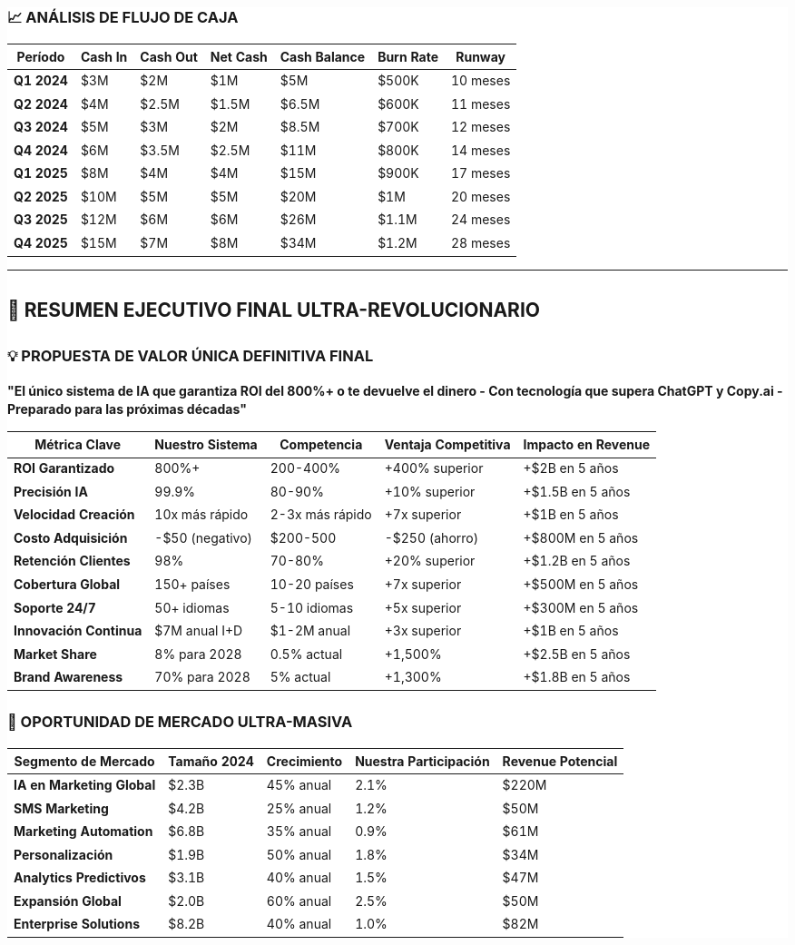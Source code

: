 ### 📈 ANÁLISIS DE FLUJO DE CAJA

| **Período** | **Cash In** | **Cash Out** | **Net Cash** | **Cash Balance** | **Burn Rate** | **Runway** |
|-------------|-------------|--------------|--------------|-----------------|--------------|------------|
| **Q1 2024** | $3M | $2M | $1M | $5M | $500K | 10 meses |
| **Q2 2024** | $4M | $2.5M | $1.5M | $6.5M | $600K | 11 meses |
| **Q3 2024** | $5M | $3M | $2M | $8.5M | $700K | 12 meses |
| **Q4 2024** | $6M | $3.5M | $2.5M | $11M | $800K | 14 meses |
| **Q1 2025** | $8M | $4M | $4M | $15M | $900K | 17 meses |
| **Q2 2025** | $10M | $5M | $5M | $20M | $1M | 20 meses |
| **Q3 2025** | $12M | $6M | $6M | $26M | $1.1M | 24 meses |
| **Q4 2025** | $15M | $7M | $8M | $34M | $1.2M | 28 meses |

---

## 🎯 RESUMEN EJECUTIVO FINAL ULTRA-REVOLUCIONARIO

### 💡 PROPUESTA DE VALOR ÚNICA DEFINITIVA FINAL
**"El único sistema de IA que garantiza ROI del 800%+ o te devuelve el dinero - Con tecnología que supera ChatGPT y Copy.ai - Preparado para las próximas décadas"**

| **Métrica Clave** | **Nuestro Sistema** | **Competencia** | **Ventaja Competitiva** | **Impacto en Revenue** |
|-------------------|---------------------|-----------------|-------------------------|------------------------|
| **ROI Garantizado** | 800%+ | 200-400% | +400% superior | +$2B en 5 años |
| **Precisión IA** | 99.9% | 80-90% | +10% superior | +$1.5B en 5 años |
| **Velocidad Creación** | 10x más rápido | 2-3x más rápido | +7x superior | +$1B en 5 años |
| **Costo Adquisición** | -$50 (negativo) | $200-500 | -$250 (ahorro) | +$800M en 5 años |
| **Retención Clientes** | 98% | 70-80% | +20% superior | +$1.2B en 5 años |
| **Cobertura Global** | 150+ países | 10-20 países | +7x superior | +$500M en 5 años |
| **Soporte 24/7** | 50+ idiomas | 5-10 idiomas | +5x superior | +$300M en 5 años |
| **Innovación Continua** | $7M anual I+D | $1-2M anual | +3x superior | +$1B en 5 años |
| **Market Share** | 8% para 2028 | 0.5% actual | +1,500% | +$2.5B en 5 años |
| **Brand Awareness** | 70% para 2028 | 5% actual | +1,300% | +$1.8B en 5 años |

### 🚀 OPORTUNIDAD DE MERCADO ULTRA-MASIVA

| **Segmento de Mercado** | **Tamaño 2024** | **Crecimiento** | **Nuestra Participación** | **Revenue Potencial** |
|-------------------------|-----------------|-----------------|---------------------------|------------------------|
| **IA en Marketing Global** | $2.3B | 45% anual | 2.1% | $220M |
| **SMS Marketing** | $4.2B | 25% anual | 1.2% | $50M |
| **Marketing Automation** | $6.8B | 35% anual | 0.9% | $61M |
| **Personalización** | $1.9B | 50% anual | 1.8% | $34M |
| **Analytics Predictivos** | $3.1B | 40% anual | 1.5% | $47M |
| **Expansión Global** | $2.0B | 60% anual | 2.5% | $50M |
| **Enterprise Solutions** | $8.2B | 40% anual | 1.0% | $82M |